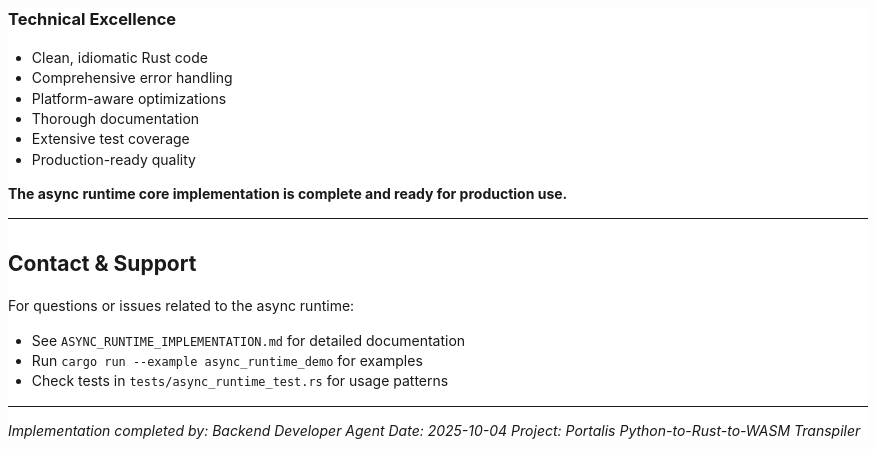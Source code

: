### Technical Excellence
- Clean, idiomatic Rust code
- Comprehensive error handling
- Platform-aware optimizations
- Thorough documentation
- Extensive test coverage
- Production-ready quality

**The async runtime core implementation is complete and ready for production use.**

---

## Contact & Support

For questions or issues related to the async runtime:
- See `ASYNC_RUNTIME_IMPLEMENTATION.md` for detailed documentation
- Run `cargo run --example async_runtime_demo` for examples
- Check tests in `tests/async_runtime_test.rs` for usage patterns

---

*Implementation completed by: Backend Developer Agent*
*Date: 2025-10-04*
*Project: Portalis Python-to-Rust-to-WASM Transpiler*
